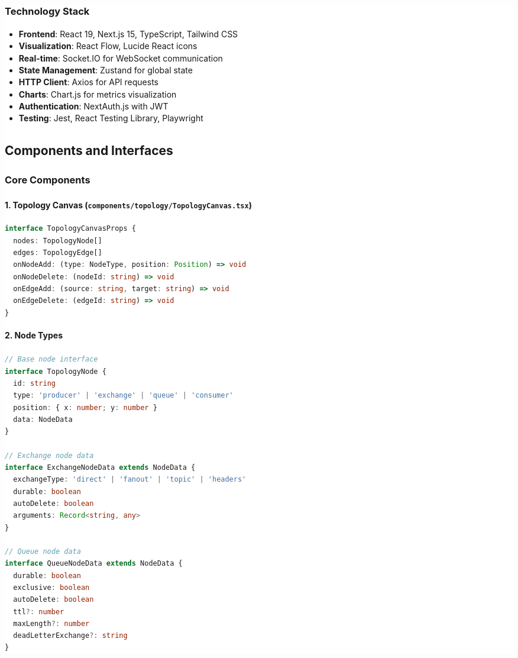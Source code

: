 ### Technology Stack

- **Frontend**: React 19, Next.js 15, TypeScript, Tailwind CSS
- **Visualization**: React Flow, Lucide React icons
- **Real-time**: Socket.IO for WebSocket communication
- **State Management**: Zustand for global state
- **HTTP Client**: Axios for API requests
- **Charts**: Chart.js for metrics visualization
- **Authentication**: NextAuth.js with JWT
- **Testing**: Jest, React Testing Library, Playwright

## Components and Interfaces

### Core Components

#### 1. Topology Canvas (`components/topology/TopologyCanvas.tsx`)
```typescript
interface TopologyCanvasProps {
  nodes: TopologyNode[]
  edges: TopologyEdge[]
  onNodeAdd: (type: NodeType, position: Position) => void
  onNodeDelete: (nodeId: string) => void
  onEdgeAdd: (source: string, target: string) => void
  onEdgeDelete: (edgeId: string) => void
}
```

#### 2. Node Types
```typescript
// Base node interface
interface TopologyNode {
  id: string
  type: 'producer' | 'exchange' | 'queue' | 'consumer'
  position: { x: number; y: number }
  data: NodeData
}

// Exchange node data
interface ExchangeNodeData extends NodeData {
  exchangeType: 'direct' | 'fanout' | 'topic' | 'headers'
  durable: boolean
  autoDelete: boolean
  arguments: Record<string, any>
}

// Queue node data  
interface QueueNodeData extends NodeData {
  durable: boolean
  exclusive: boolean
  autoDelete: boolean
  ttl?: number
  maxLength?: number
  deadLetterExchange?: string
}
```

